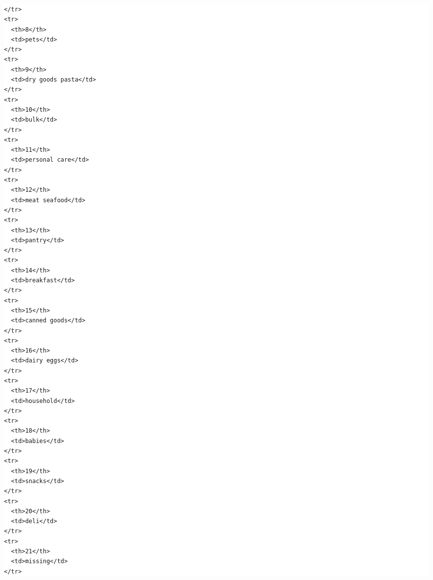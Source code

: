     </tr>
    <tr>
      <th>8</th>
      <td>pets</td>
    </tr>
    <tr>
      <th>9</th>
      <td>dry goods pasta</td>
    </tr>
    <tr>
      <th>10</th>
      <td>bulk</td>
    </tr>
    <tr>
      <th>11</th>
      <td>personal care</td>
    </tr>
    <tr>
      <th>12</th>
      <td>meat seafood</td>
    </tr>
    <tr>
      <th>13</th>
      <td>pantry</td>
    </tr>
    <tr>
      <th>14</th>
      <td>breakfast</td>
    </tr>
    <tr>
      <th>15</th>
      <td>canned goods</td>
    </tr>
    <tr>
      <th>16</th>
      <td>dairy eggs</td>
    </tr>
    <tr>
      <th>17</th>
      <td>household</td>
    </tr>
    <tr>
      <th>18</th>
      <td>babies</td>
    </tr>
    <tr>
      <th>19</th>
      <td>snacks</td>
    </tr>
    <tr>
      <th>20</th>
      <td>deli</td>
    </tr>
    <tr>
      <th>21</th>
      <td>missing</td>
    </tr>
  </tbody>
</table>
</div>
